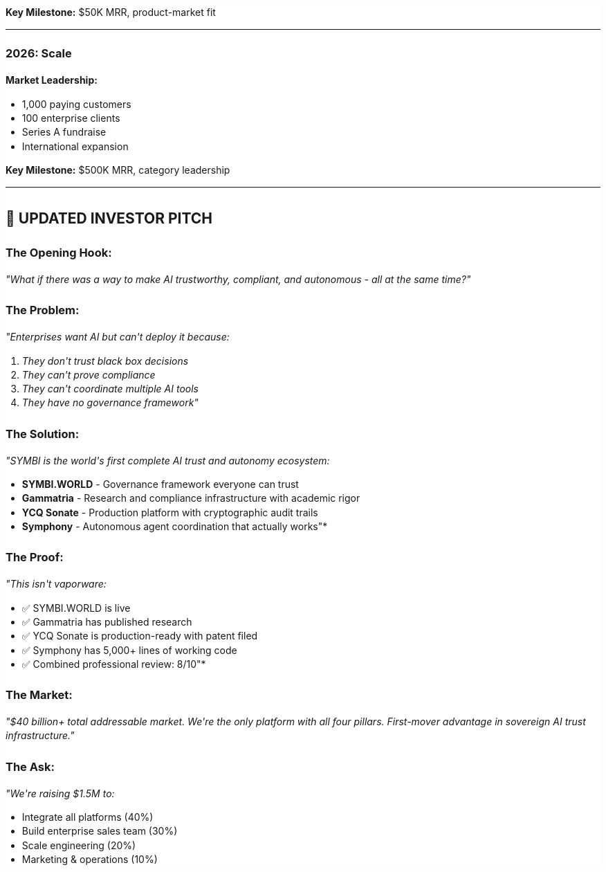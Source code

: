 **Key Milestone:** $50K MRR, product-market fit

---

### 2026: Scale
**Market Leadership:**
- 1,000 paying customers
- 100 enterprise clients
- Series A fundraise
- International expansion

**Key Milestone:** $500K MRR, category leadership

---

## 🎯 UPDATED INVESTOR PITCH

### The Opening Hook:
*"What if there was a way to make AI trustworthy, compliant, and autonomous - all at the same time?"*

### The Problem:
*"Enterprises want AI but can't deploy it because:*
1. *They don't trust black box decisions*
2. *They can't prove compliance*
3. *They can't coordinate multiple AI tools*
4. *They have no governance framework"*

### The Solution:
*"SYMBI is the world's first complete AI trust and autonomy ecosystem:*

- **SYMBI.WORLD** - Governance framework everyone can trust
- **Gammatria** - Research and compliance infrastructure with academic rigor
- **YCQ Sonate** - Production platform with cryptographic audit trails
- **Symphony** - Autonomous agent coordination that actually works"*

### The Proof:
*"This isn't vaporware:*
- ✅ SYMBI.WORLD is live
- ✅ Gammatria has published research
- ✅ YCQ Sonate is production-ready with patent filed
- ✅ Symphony has 5,000+ lines of working code
- ✅ Combined professional review: 8/10"*

### The Market:
*"$40 billion+ total addressable market. We're the only platform with all four pillars. First-mover advantage in sovereign AI trust infrastructure."*

### The Ask:
*"We're raising $1.5M to:*
- Integrate all platforms (40%)
- Build enterprise sales team (30%)
- Scale engineering (20%)
- Marketing & operations (10%)
